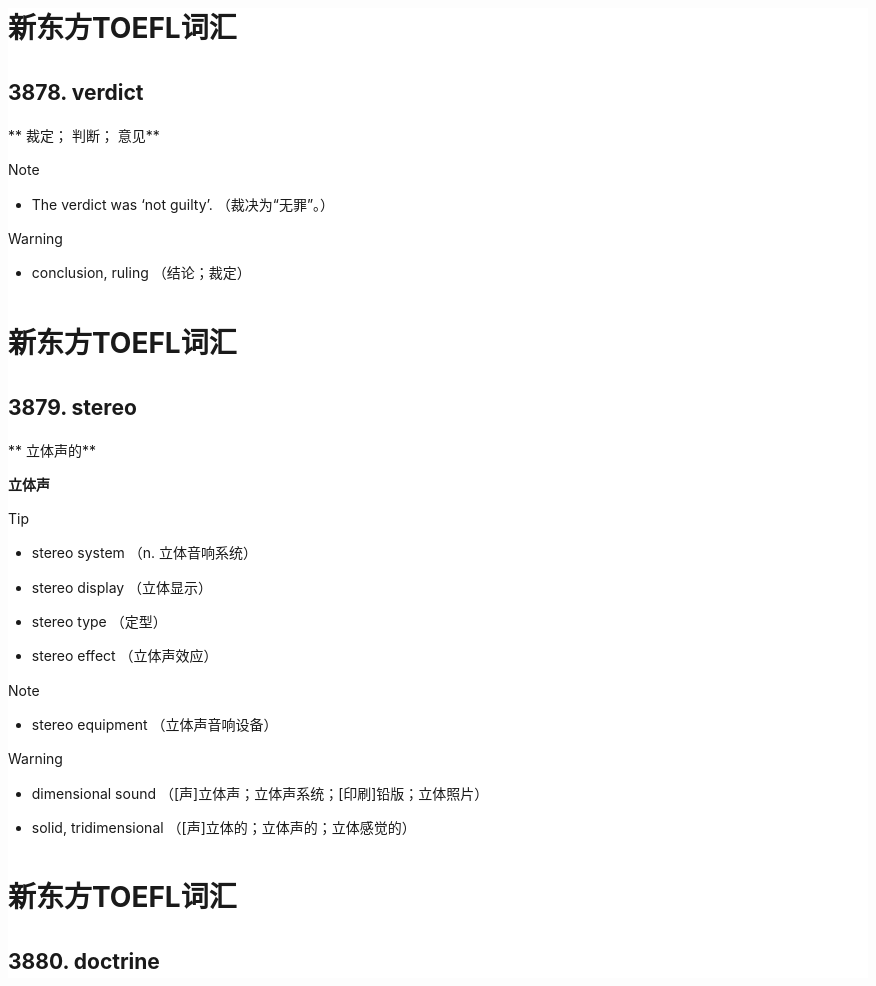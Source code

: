 # 新东方TOEFL词汇

## 3878. verdict

** 裁定； 判断； 意见**

> [!NOTE]
>
> - The verdict was ‘not guilty’. （裁决为“无罪”。）
>

> [!WARNING]
>
> - conclusion, ruling （结论；裁定）
>

# 新东方TOEFL词汇

## 3879. stereo

** 立体声的**

**立体声**

> [!TIP]
>
> - stereo system （n. 立体音响系统）
>
> - stereo display （立体显示）
>
> - stereo type （定型）
>
> - stereo effect （立体声效应）
>

> [!NOTE]
>
> - stereo equipment （立体声音响设备）
>

> [!WARNING]
>
> - dimensional sound （[声]立体声；立体声系统；[印刷]铅版；立体照片）
>
> - solid, tridimensional （[声]立体的；立体声的；立体感觉的）
>

# 新东方TOEFL词汇

## 3880. doctrine
